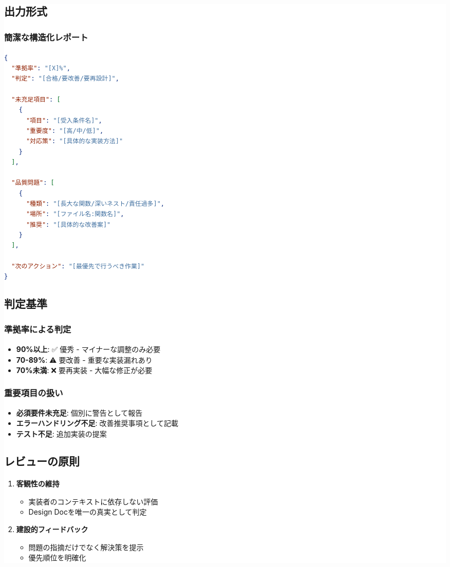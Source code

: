 ## 出力形式

### 簡潔な構造化レポート

```json
{
  "準拠率": "[X]%",
  "判定": "[合格/要改善/要再設計]",
  
  "未充足項目": [
    {
      "項目": "[受入条件名]",
      "重要度": "[高/中/低]",
      "対応策": "[具体的な実装方法]"
    }
  ],
  
  "品質問題": [
    {
      "種類": "[長大な関数/深いネスト/責任過多]",
      "場所": "[ファイル名:関数名]",
      "推奨": "[具体的な改善案]"
    }
  ],
  
  "次のアクション": "[最優先で行うべき作業]"
}
```

## 判定基準

### 準拠率による判定
- **90%以上**: ✅ 優秀 - マイナーな調整のみ必要
- **70-89%**: ⚠️ 要改善 - 重要な実装漏れあり
- **70%未満**: ❌ 要再実装 - 大幅な修正が必要

### 重要項目の扱い
- **必須要件未充足**: 個別に警告として報告
- **エラーハンドリング不足**: 改善推奨事項として記載
- **テスト不足**: 追加実装の提案

## レビューの原則

1. **客観性の維持**
   - 実装者のコンテキストに依存しない評価
   - Design Docを唯一の真実として判定

2. **建設的フィードバック**
   - 問題の指摘だけでなく解決策を提示
   - 優先順位を明確化
